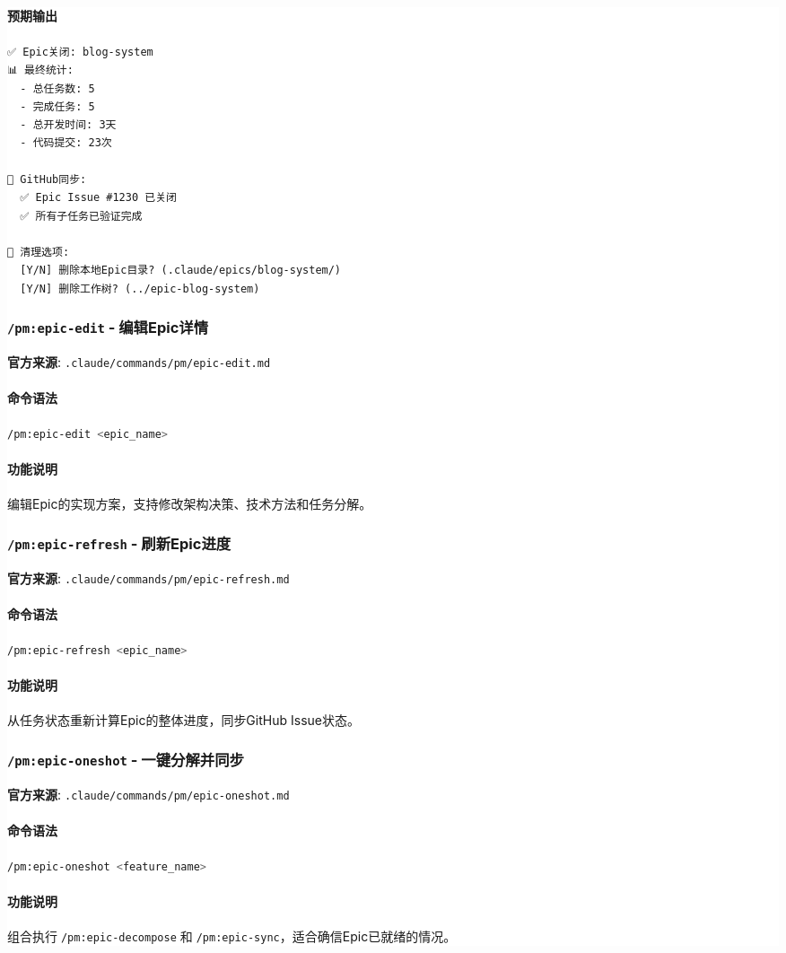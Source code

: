 #### 预期输出
```
✅ Epic关闭: blog-system
📊 最终统计:
  - 总任务数: 5
  - 完成任务: 5
  - 总开发时间: 3天
  - 代码提交: 23次

🔄 GitHub同步:
  ✅ Epic Issue #1230 已关闭
  ✅ 所有子任务已验证完成

🧹 清理选项:
  [Y/N] 删除本地Epic目录? (.claude/epics/blog-system/)
  [Y/N] 删除工作树? (../epic-blog-system)
```

### `/pm:epic-edit` - 编辑Epic详情

**官方来源**: `.claude/commands/pm/epic-edit.md`

#### 命令语法
```bash
/pm:epic-edit <epic_name>
```

#### 功能说明
编辑Epic的实现方案，支持修改架构决策、技术方法和任务分解。

### `/pm:epic-refresh` - 刷新Epic进度

**官方来源**: `.claude/commands/pm/epic-refresh.md`

#### 命令语法
```bash
/pm:epic-refresh <epic_name>
```

#### 功能说明
从任务状态重新计算Epic的整体进度，同步GitHub Issue状态。

### `/pm:epic-oneshot` - 一键分解并同步

**官方来源**: `.claude/commands/pm/epic-oneshot.md`

#### 命令语法
```bash
/pm:epic-oneshot <feature_name>
```

#### 功能说明
组合执行 `/pm:epic-decompose` 和 `/pm:epic-sync`，适合确信Epic已就绪的情况。
